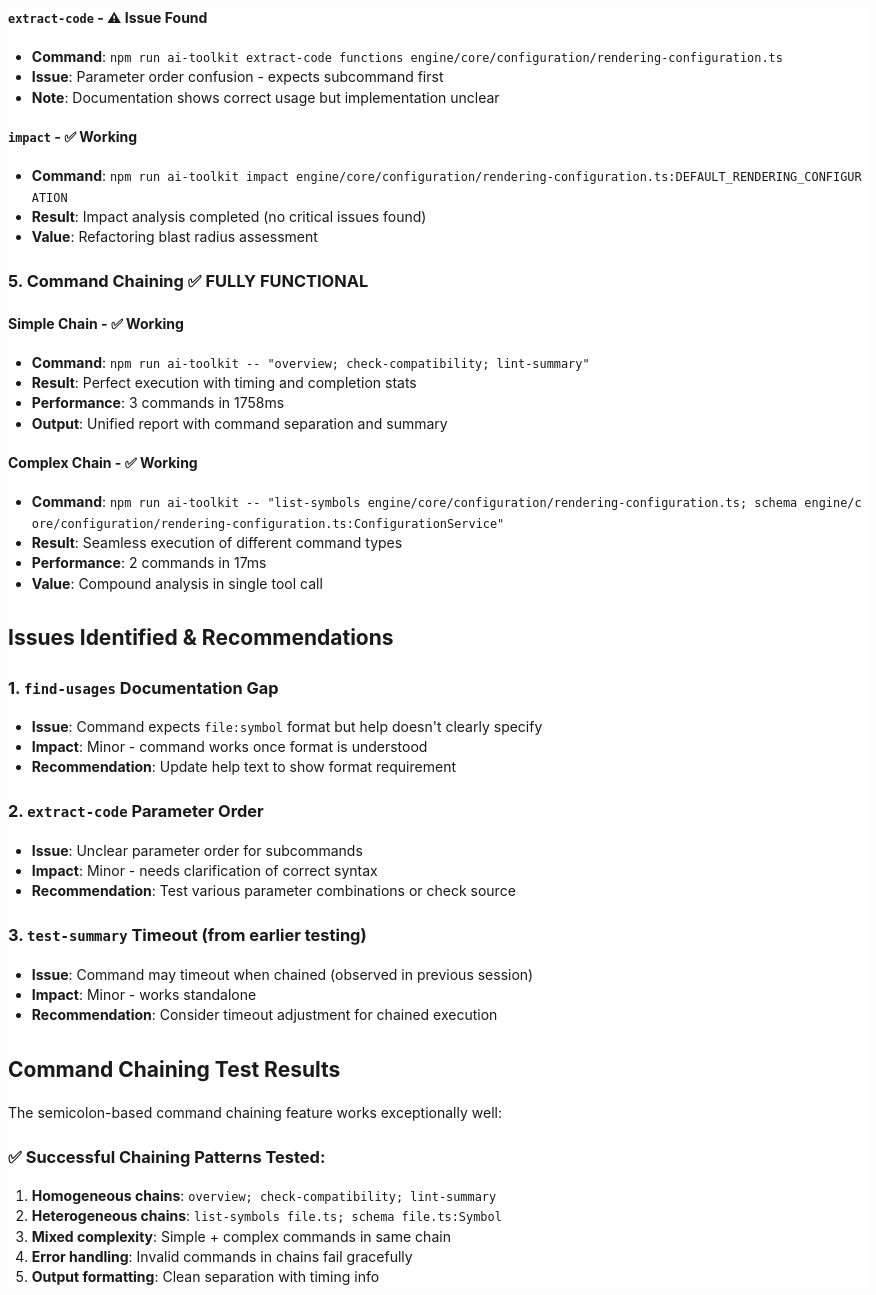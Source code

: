 #### `extract-code` - ⚠️ Issue Found
- **Command**: `npm run ai-toolkit extract-code functions engine/core/configuration/rendering-configuration.ts`
- **Issue**: Parameter order confusion - expects subcommand first
- **Note**: Documentation shows correct usage but implementation unclear

#### `impact` - ✅ Working
- **Command**: `npm run ai-toolkit impact engine/core/configuration/rendering-configuration.ts:DEFAULT_RENDERING_CONFIGURATION`
- **Result**: Impact analysis completed (no critical issues found)
- **Value**: Refactoring blast radius assessment

### 5. Command Chaining ✅ **FULLY FUNCTIONAL**

#### Simple Chain - ✅ Working
- **Command**: `npm run ai-toolkit -- "overview; check-compatibility; lint-summary"`
- **Result**: Perfect execution with timing and completion stats
- **Performance**: 3 commands in 1758ms
- **Output**: Unified report with command separation and summary

#### Complex Chain - ✅ Working  
- **Command**: `npm run ai-toolkit -- "list-symbols engine/core/configuration/rendering-configuration.ts; schema engine/core/configuration/rendering-configuration.ts:ConfigurationService"`
- **Result**: Seamless execution of different command types
- **Performance**: 2 commands in 17ms
- **Value**: Compound analysis in single tool call

## Issues Identified & Recommendations

### 1. `find-usages` Documentation Gap
- **Issue**: Command expects `file:symbol` format but help doesn't clearly specify
- **Impact**: Minor - command works once format is understood
- **Recommendation**: Update help text to show format requirement

### 2. `extract-code` Parameter Order
- **Issue**: Unclear parameter order for subcommands
- **Impact**: Minor - needs clarification of correct syntax
- **Recommendation**: Test various parameter combinations or check source

### 3. `test-summary` Timeout (from earlier testing)
- **Issue**: Command may timeout when chained (observed in previous session)
- **Impact**: Minor - works standalone
- **Recommendation**: Consider timeout adjustment for chained execution

## Command Chaining Test Results

The semicolon-based command chaining feature works exceptionally well:

### ✅ **Successful Chaining Patterns Tested:**
1. **Homogeneous chains**: `overview; check-compatibility; lint-summary`
2. **Heterogeneous chains**: `list-symbols file.ts; schema file.ts:Symbol`
3. **Mixed complexity**: Simple + complex commands in same chain
4. **Error handling**: Invalid commands in chains fail gracefully
5. **Output formatting**: Clean separation with timing info
